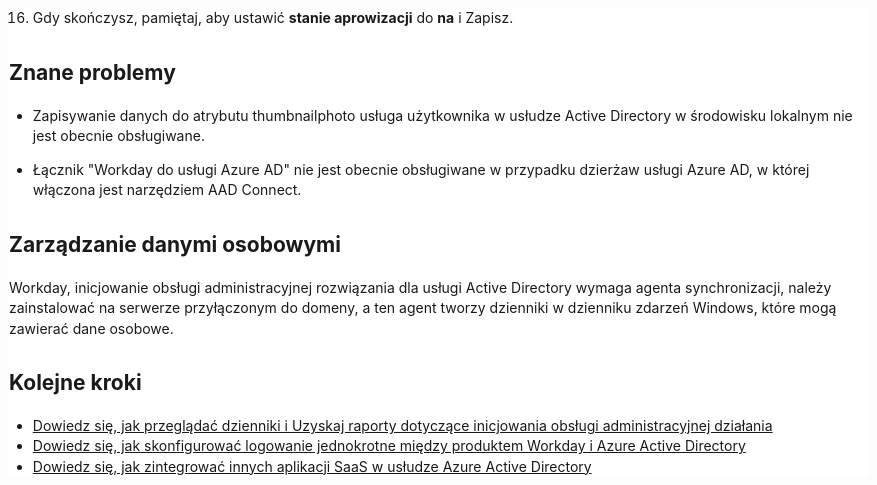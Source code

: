 16. Gdy skończysz, pamiętaj, aby ustawić **stanie aprowizacji** do **na** i Zapisz.

## <a name="known-issues"></a>Znane problemy

* Zapisywanie danych do atrybutu thumbnailphoto usługa użytkownika w usłudze Active Directory w środowisku lokalnym nie jest obecnie obsługiwane.

* Łącznik "Workday do usługi Azure AD" nie jest obecnie obsługiwane w przypadku dzierżaw usługi Azure AD, w której włączona jest narzędziem AAD Connect.  

## <a name="managing-personal-data"></a>Zarządzanie danymi osobowymi

Workday, inicjowanie obsługi administracyjnej rozwiązania dla usługi Active Directory wymaga agenta synchronizacji, należy zainstalować na serwerze przyłączonym do domeny, a ten agent tworzy dzienniki w dzienniku zdarzeń Windows, które mogą zawierać dane osobowe.

## <a name="next-steps"></a>Kolejne kroki

* [Dowiedz się, jak przeglądać dzienniki i Uzyskaj raporty dotyczące inicjowania obsługi administracyjnej działania](../manage-apps/check-status-user-account-provisioning.md)
* [Dowiedz się, jak skonfigurować logowanie jednokrotne między produktem Workday i Azure Active Directory](workday-tutorial.md)
* [Dowiedz się, jak zintegrować innych aplikacji SaaS w usłudze Azure Active Directory](tutorial-list.md)

